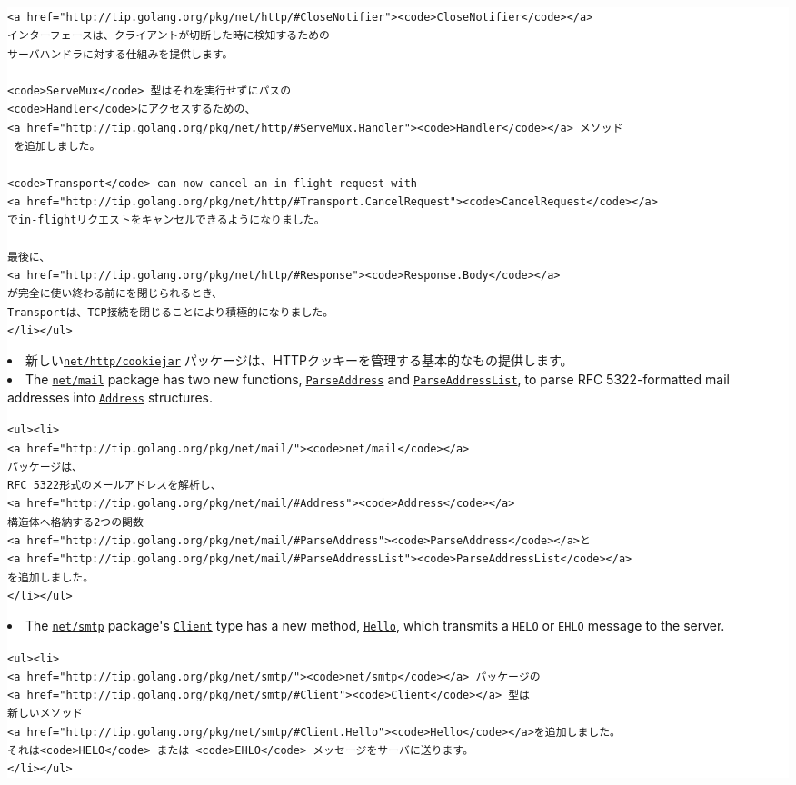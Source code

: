 	<a href="http://tip.golang.org/pkg/net/http/#CloseNotifier"><code>CloseNotifier</code></a>
	インターフェースは、クライアントが切断した時に検知するための
	サーバハンドラに対する仕組みを提供します。

	<code>ServeMux</code> 型はそれを実行せずにパスの
	<code>Handler</code>にアクセスするための、
	<a href="http://tip.golang.org/pkg/net/http/#ServeMux.Handler"><code>Handler</code></a> メソッド
	 を追加しました。

	<code>Transport</code> can now cancel an in-flight request with
	<a href="http://tip.golang.org/pkg/net/http/#Transport.CancelRequest"><code>CancelRequest</code></a>
	でin-flightリクエストをキャンセルできるようになりました。

	最後に、
	<a href="http://tip.golang.org/pkg/net/http/#Response"><code>Response.Body</code></a>
	が完全に使い終わる前にを閉じられるとき、
	Transportは、TCP接続を閉じることにより積極的になりました。
	</li></ul>
</li>

<li>
新しい<a href="http://tip.golang.org/pkg/net/http/cookiejar/"><code>net/http/cookiejar</code></a> 
パッケージは、HTTPクッキーを管理する基本的なもの提供します。
</li>

<li>
The <a href="http://tip.golang.org/pkg/net/mail/"><code>net/mail</code></a> package has two new functions,
<a href="http://tip.golang.org/pkg/net/mail/#ParseAddress"><code>ParseAddress</code></a> and
<a href="http://tip.golang.org/pkg/net/mail/#ParseAddressList"><code>ParseAddressList</code></a>,
to parse RFC 5322-formatted mail addresses into
<a href="http://tip.golang.org/pkg/net/mail/#Address"><code>Address</code></a> structures.

	<ul><li>
	<a href="http://tip.golang.org/pkg/net/mail/"><code>net/mail</code></a> 
	パッケージは、
	RFC 5322形式のメールアドレスを解析し、
	<a href="http://tip.golang.org/pkg/net/mail/#Address"><code>Address</code></a>
	構造体へ格納する2つの関数
	<a href="http://tip.golang.org/pkg/net/mail/#ParseAddress"><code>ParseAddress</code></a>と
	<a href="http://tip.golang.org/pkg/net/mail/#ParseAddressList"><code>ParseAddressList</code></a>
	を追加しました。
	</li></ul>
</li>

<li>
The <a href="http://tip.golang.org/pkg/net/smtp/"><code>net/smtp</code></a> package's
<a href="http://tip.golang.org/pkg/net/smtp/#Client"><code>Client</code></a> type has a new method,
<a href="http://tip.golang.org/pkg/net/smtp/#Client.Hello"><code>Hello</code></a>,
which transmits a <code>HELO</code> or <code>EHLO</code> message to the server.

	<ul><li>
	<a href="http://tip.golang.org/pkg/net/smtp/"><code>net/smtp</code></a> パッケージの
	<a href="http://tip.golang.org/pkg/net/smtp/#Client"><code>Client</code></a> 型は 
	新しいメソッド
	<a href="http://tip.golang.org/pkg/net/smtp/#Client.Hello"><code>Hello</code></a>を追加しました。
	それは<code>HELO</code> または <code>EHLO</code> メッセージをサーバに送ります。
	</li></ul>
</li>
